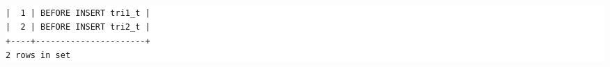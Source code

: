 ```shell
|  1 | BEFORE INSERT tri1_t |
|  2 | BEFORE INSERT tri2_t |
+----+----------------------+
2 rows in set
```
